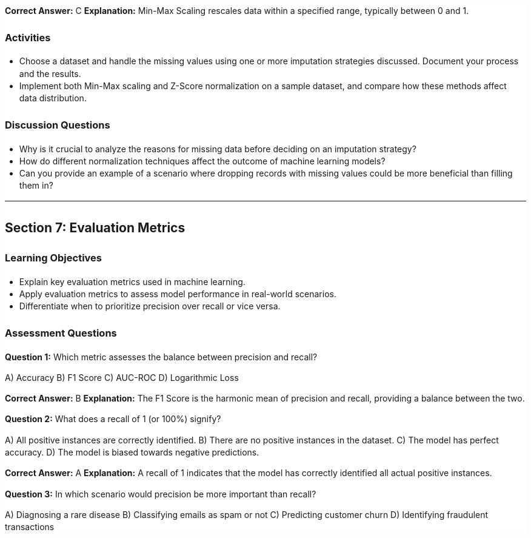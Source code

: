 **Correct Answer:** C
**Explanation:** Min-Max Scaling rescales data within a specified range, typically between 0 and 1.

### Activities
- Choose a dataset and handle the missing values using one or more imputation strategies discussed. Document your process and the results.
- Implement both Min-Max scaling and Z-Score normalization on a sample dataset, and compare how these methods affect data distribution.

### Discussion Questions
- Why is it crucial to analyze the reasons for missing data before deciding on an imputation strategy?
- How do different normalization techniques affect the outcome of machine learning models?
- Can you provide an example of a scenario where dropping records with missing values could be more beneficial than filling them in?

---

## Section 7: Evaluation Metrics

### Learning Objectives
- Explain key evaluation metrics used in machine learning.
- Apply evaluation metrics to assess model performance in real-world scenarios.
- Differentiate when to prioritize precision over recall or vice versa.

### Assessment Questions

**Question 1:** Which metric assesses the balance between precision and recall?

  A) Accuracy
  B) F1 Score
  C) AUC-ROC
  D) Logarithmic Loss

**Correct Answer:** B
**Explanation:** The F1 Score is the harmonic mean of precision and recall, providing a balance between the two.

**Question 2:** What does a recall of 1 (or 100%) signify?

  A) All positive instances are correctly identified.
  B) There are no positive instances in the dataset.
  C) The model has perfect accuracy.
  D) The model is biased towards negative predictions.

**Correct Answer:** A
**Explanation:** A recall of 1 indicates that the model has correctly identified all actual positive instances.

**Question 3:** In which scenario would precision be more important than recall?

  A) Diagnosing a rare disease
  B) Classifying emails as spam or not
  C) Predicting customer churn
  D) Identifying fraudulent transactions
